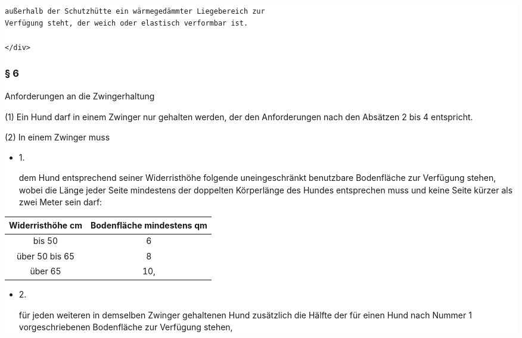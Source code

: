     außerhalb der Schutzhütte ein wärmegedämmter Liegebereich zur
    Verfügung steht, der weich oder elastisch verformbar ist.
    
    </div>

</div>

</div>

</div>

</div>

<span id="BJNR083800001BJNE000701119.html"></span>

### § 6  
Anforderungen an die Zwingerhaltung

<div>

<div class="jnhtml">

<div>

<div class="jurAbsatz">

(1) Ein Hund darf in einem Zwinger nur gehalten werden, der den
Anforderungen nach den Absätzen 2 bis 4 entspricht.

</div>

<div class="jurAbsatz">

(2) In einem Zwinger muss

  - 1\.
    
    <div style="">
    
    dem Hund entsprechend seiner Widerristhöhe folgende uneingeschränkt
    benutzbare Bodenfläche zur Verfügung stehen, wobei die Länge jeder
    Seite mindestens der doppelten Körperlänge des Hundes entsprechen
    muss und keine Seite kürzer als zwei Meter sein darf:
    
    </div>

  

| Widerristhöhe cm | Bodenfläche mindestens qm |
| :--------------: | :-----------------------: |
|      bis 50      |             6             |
|  über 50 bis 65  |             8             |
|     über 65      |            10,            |

  - 2\.
    
    <div style="">
    
    für jeden weiteren in demselben Zwinger gehaltenen Hund zusätzlich
    die Hälfte der für einen Hund nach Nummer 1 vorgeschriebenen
    Bodenfläche zur Verfügung stehen,
    
